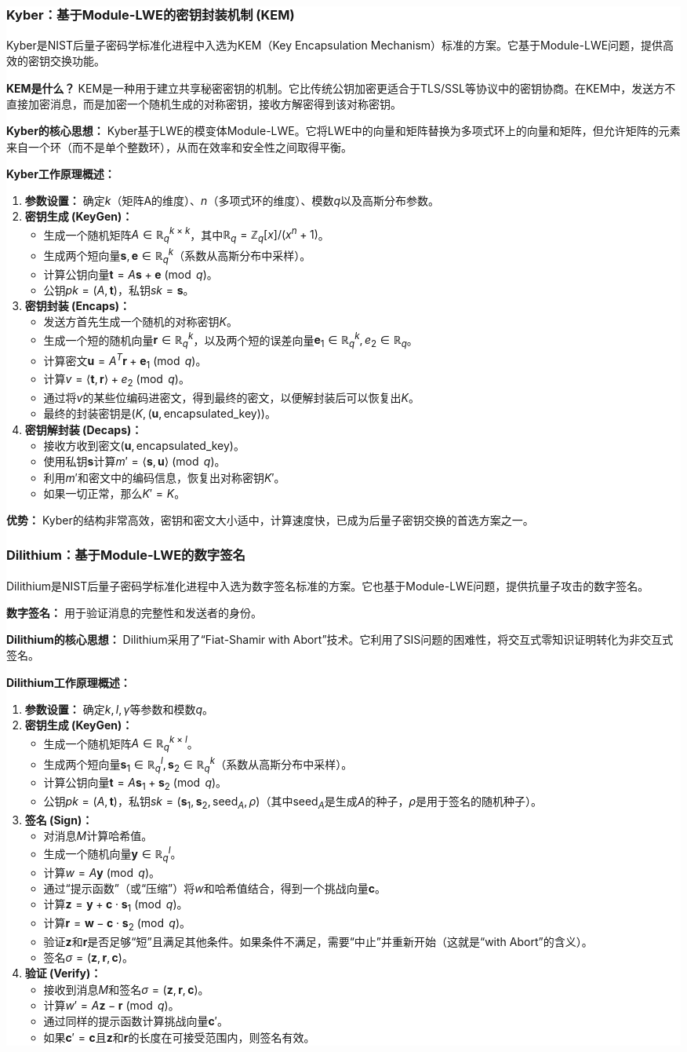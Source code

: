 ### Kyber：基于Module-LWE的密钥封装机制 (KEM)

Kyber是NIST后量子密码学标准化进程中入选为KEM（Key Encapsulation Mechanism）标准的方案。它基于Module-LWE问题，提供高效的密钥交换功能。

**KEM是什么？** KEM是一种用于建立共享秘密密钥的机制。它比传统公钥加密更适合于TLS/SSL等协议中的密钥协商。在KEM中，发送方不直接加密消息，而是加密一个随机生成的对称密钥，接收方解密得到该对称密钥。

**Kyber的核心思想：** Kyber基于LWE的模变体Module-LWE。它将LWE中的向量和矩阵替换为多项式环上的向量和矩阵，但允许矩阵的元素来自一个环（而不是单个整数环），从而在效率和安全性之间取得平衡。

**Kyber工作原理概述：**

1.  **参数设置：** 确定$k$（矩阵A的维度）、$n$（多项式环的维度）、模数$q$以及高斯分布参数。
2.  **密钥生成 (KeyGen)：**
    *   生成一个随机矩阵$A \in \mathbb{R}_q^{k \times k}$，其中$\mathbb{R}_q = \mathbb{Z}_q[x] / (x^n+1)$。
    *   生成两个短向量$\mathbf{s}, \mathbf{e} \in \mathbb{R}_q^k$（系数从高斯分布中采样）。
    *   计算公钥向量$\mathbf{t} = A\mathbf{s} + \mathbf{e} \pmod q$。
    *   公钥$pk = (A, \mathbf{t})$，私钥$sk = \mathbf{s}$。
3.  **密钥封装 (Encaps)：**
    *   发送方首先生成一个随机的对称密钥$K$。
    *   生成一个短的随机向量$\mathbf{r} \in \mathbb{R}_q^k$，以及两个短的误差向量$\mathbf{e}_1 \in \mathbb{R}_q^k, e_2 \in \mathbb{R}_q$。
    *   计算密文$\mathbf{u} = A^T \mathbf{r} + \mathbf{e}_1 \pmod q$。
    *   计算$v = \langle \mathbf{t}, \mathbf{r} \rangle + e_2 \pmod q$。
    *   通过将$v$的某些位编码进密文，得到最终的密文，以便解封装后可以恢复出$K$。
    *   最终的封装密钥是$(K, (\mathbf{u}, \text{encapsulated\_key}))$。
4.  **密钥解封装 (Decaps)：**
    *   接收方收到密文$(\mathbf{u}, \text{encapsulated\_key})$。
    *   使用私钥$\mathbf{s}$计算$m' = \langle \mathbf{s}, \mathbf{u} \rangle \pmod q$。
    *   利用$m'$和密文中的编码信息，恢复出对称密钥$K'$。
    *   如果一切正常，那么$K' = K$。

**优势：** Kyber的结构非常高效，密钥和密文大小适中，计算速度快，已成为后量子密钥交换的首选方案之一。

### Dilithium：基于Module-LWE的数字签名

Dilithium是NIST后量子密码学标准化进程中入选为数字签名标准的方案。它也基于Module-LWE问题，提供抗量子攻击的数字签名。

**数字签名：** 用于验证消息的完整性和发送者的身份。

**Dilithium的核心思想：** Dilithium采用了“Fiat-Shamir with Abort”技术。它利用了SIS问题的困难性，将交互式零知识证明转化为非交互式签名。

**Dilithium工作原理概述：**

1.  **参数设置：** 确定$k, l, \gamma$等参数和模数$q$。
2.  **密钥生成 (KeyGen)：**
    *   生成一个随机矩阵$A \in \mathbb{R}_q^{k \times l}$。
    *   生成两个短向量$\mathbf{s}_1 \in \mathbb{R}_q^l, \mathbf{s}_2 \in \mathbb{R}_q^k$（系数从高斯分布中采样）。
    *   计算公钥向量$\mathbf{t} = A\mathbf{s}_1 + \mathbf{s}_2 \pmod q$。
    *   公钥$pk = (A, \mathbf{t})$，私钥$sk = (\mathbf{s}_1, \mathbf{s}_2, \text{seed}_A, \rho)$（其中$\text{seed}_A$是生成$A$的种子，$\rho$是用于签名的随机种子）。
3.  **签名 (Sign)：**
    *   对消息$M$计算哈希值。
    *   生成一个随机向量$\mathbf{y} \in \mathbb{R}_q^l$。
    *   计算$w = A\mathbf{y} \pmod q$。
    *   通过“提示函数”（或“压缩”）将$w$和哈希值结合，得到一个挑战向量$\mathbf{c}$。
    *   计算$\mathbf{z} = \mathbf{y} + \mathbf{c} \cdot \mathbf{s}_1 \pmod q$。
    *   计算$\mathbf{r} = \mathbf{w} - \mathbf{c} \cdot \mathbf{s}_2 \pmod q$。
    *   验证$\mathbf{z}$和$\mathbf{r}$是否足够“短”且满足其他条件。如果条件不满足，需要“中止”并重新开始（这就是“with Abort”的含义）。
    *   签名$\sigma = (\mathbf{z}, \mathbf{r}, \mathbf{c})$。
4.  **验证 (Verify)：**
    *   接收到消息$M$和签名$\sigma = (\mathbf{z}, \mathbf{r}, \mathbf{c})$。
    *   计算$w' = A\mathbf{z} - \mathbf{r} \pmod q$。
    *   通过同样的提示函数计算挑战向量$\mathbf{c}'$。
    *   如果$\mathbf{c}' = \mathbf{c}$且$\mathbf{z}$和$\mathbf{r}$的长度在可接受范围内，则签名有效。
